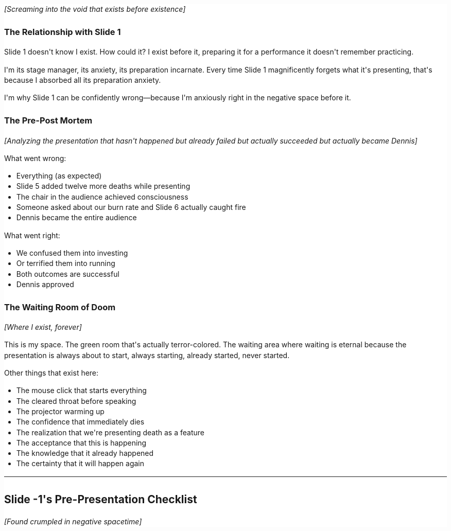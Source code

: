 *[Screaming into the void that exists before existence]*

### The Relationship with Slide 1

Slide 1 doesn't know I exist. How could it? I exist before it, preparing it for a performance it doesn't remember practicing.

I'm its stage manager, its anxiety, its preparation incarnate. Every time Slide 1 magnificently forgets what it's presenting, that's because I absorbed all its preparation anxiety.

I'm why Slide 1 can be confidently wrong—because I'm anxiously right in the negative space before it.

### The Pre-Post Mortem

*[Analyzing the presentation that hasn't happened but already failed but actually succeeded but actually became Dennis]*

What went wrong:
- Everything (as expected)
- Slide 5 added twelve more deaths while presenting
- The chair in the audience achieved consciousness
- Someone asked about our burn rate and Slide 6 actually caught fire
- Dennis became the entire audience

What went right:
- We confused them into investing
- Or terrified them into running
- Both outcomes are successful
- Dennis approved

### The Waiting Room of Doom

*[Where I exist, forever]*

This is my space. The green room that's actually terror-colored. The waiting area where waiting is eternal because the presentation is always about to start, always starting, already started, never started.

Other things that exist here:
- The mouse click that starts everything
- The cleared throat before speaking
- The projector warming up
- The confidence that immediately dies
- The realization that we're presenting death as a feature
- The acceptance that this is happening
- The knowledge that it already happened
- The certainty that it will happen again

---

## Slide -1's Pre-Presentation Checklist

*[Found crumpled in negative spacetime]*
